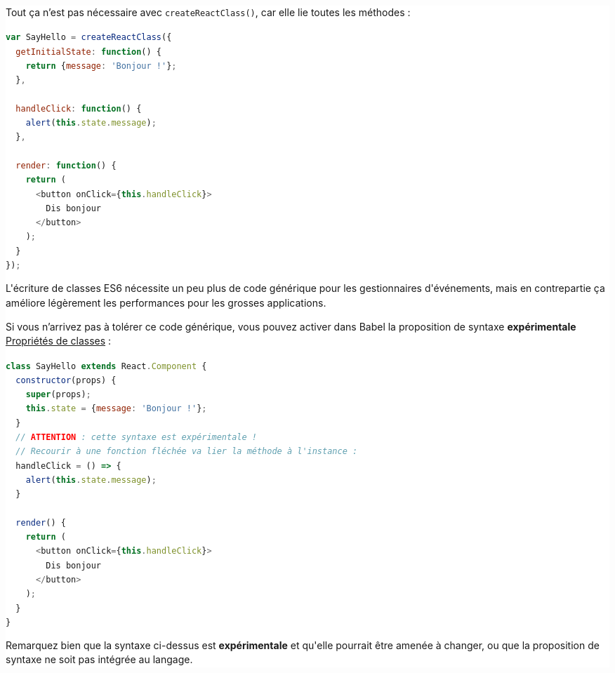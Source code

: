Tout ça n’est pas nécessaire avec `createReactClass()`, car elle lie toutes les méthodes :

```javascript
var SayHello = createReactClass({
  getInitialState: function() {
    return {message: 'Bonjour !'};
  },

  handleClick: function() {
    alert(this.state.message);
  },

  render: function() {
    return (
      <button onClick={this.handleClick}>
        Dis bonjour
      </button>
    );
  }
});
```

L'écriture de classes ES6 nécessite un peu plus de code générique pour les gestionnaires d'événements, mais en contrepartie ça améliore légèrement les performances pour les grosses applications.

Si vous n’arrivez pas à tolérer ce code générique, vous pouvez activer dans Babel la proposition de syntaxe **expérimentale** [Propriétés de classes](https://babeljs.io/docs/plugins/transform-class-properties/) :


```javascript
class SayHello extends React.Component {
  constructor(props) {
    super(props);
    this.state = {message: 'Bonjour !'};
  }
  // ATTENTION : cette syntaxe est expérimentale !
  // Recourir à une fonction fléchée va lier la méthode à l'instance :
  handleClick = () => {
    alert(this.state.message);
  }

  render() {
    return (
      <button onClick={this.handleClick}>
        Dis bonjour
      </button>
    );
  }
}
```

Remarquez bien que la syntaxe ci-dessus est **expérimentale** et qu'elle pourrait être amenée à changer, ou que la proposition de syntaxe ne soit pas intégrée au langage.
